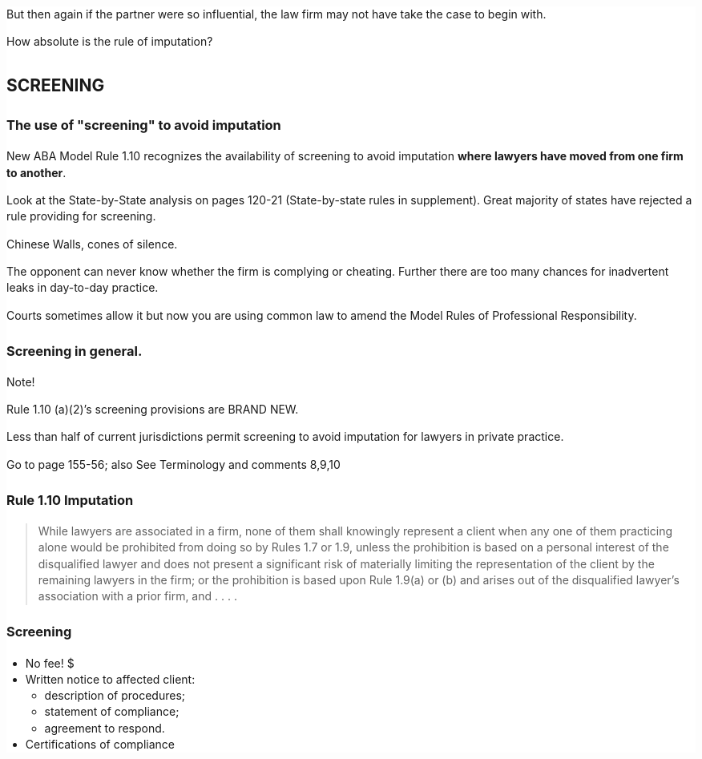 But then again if the partner were so influential, the law firm may not have take the case to begin with. 

How absolute is the rule of imputation?


## SCREENING
### The use of "screening" to avoid imputation

New ABA Model Rule 1.10 recognizes the availability of screening to avoid imputation __where lawyers have moved from one firm to another__. 

Look at the State-by-State analysis on pages 120-21 (State-by-state rules in supplement). Great majority of states have rejected a rule providing for screening.

Chinese Walls, cones of silence.

The opponent can never know whether the firm is complying or cheating. Further there are too many chances for inadvertent leaks in day-to-day practice.

Courts sometimes allow it but now you are using common law to amend the Model Rules of Professional Responsibility. 


### Screening in general.

Note!



Rule 1.10 (a)(2)’s screening provisions are BRAND NEW.

Less than half of current jurisdictions permit screening to avoid imputation for lawyers in private practice.

Go to page 155-56; also See Terminology and comments 8,9,10


### Rule 1.10 Imputation

>While lawyers are associated in a firm, none of them shall knowingly represent a client when any one of them practicing alone would be prohibited from doing so by Rules 1.7 or 1.9, unless
>the prohibition is based on a personal interest of the disqualified lawyer and does not present a significant risk of materially limiting the representation of the client by the remaining lawyers in the firm; or
>the prohibition is based upon Rule 1.9(a) or (b) and arises out of the disqualified lawyer’s association with a prior firm, and . . . . 




### Screening

* No fee! $
* Written notice to affected client: 
    * description of procedures; 
    * statement of compliance; 
    * agreement to respond.
* Certifications of compliance
